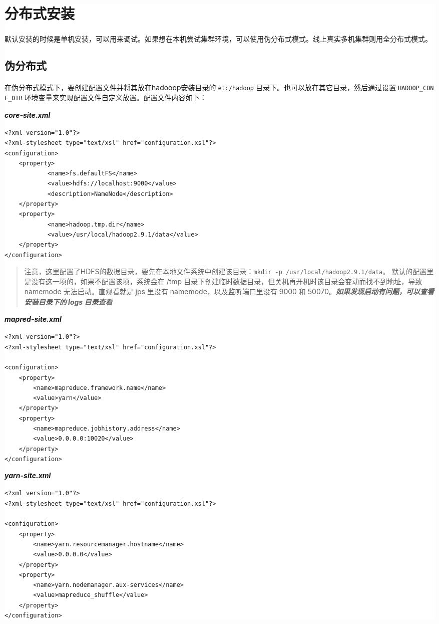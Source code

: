 分布式安装
===
默认安装的时候是单机安装，可以用来调试。如果想在本机尝试集群环境，可以使用伪分布式模式。线上真实多机集群则用全分布式模式。

伪分布式
---
在伪分布式模式下，要创建配置文件并将其放在hadooop安装目录的 ```etc/hadoop``` 目录下。也可以放在其它目录，然后通过设置 ```HADOOP_CONF_DIR``` 环境变量来实现配置文件自定义放置。配置文件内容如下：

***core-site.xml***

```
<?xml version="1.0"?>
<?xml-stylesheet type="text/xsl" href="configuration.xsl"?>
<configuration>
	<property>
			<name>fs.defaultFS</name>
			<value>hdfs://localhost:9000</value>
			<description>NameNode</description>
	</property>
	<property>
    		<name>hadoop.tmp.dir</name>
    		<value>/usr/local/hadoop2.9.1/data</value>
  	</property>
</configuration>
```

>注意，这里配置了HDFS的数据目录，要先在本地文件系统中创建该目录：```mkdir -p /usr/local/hadoop2.9.1/data```。 默认的配置里是没有这一项的，如果不配置该项，系统会在 /tmp 目录下创建临时数据目录，但关机再开机时该目录会变动而找不到地址，导致 namemode 无法启动。直观看就是 jps 里没有 namemode，以及监听端口里没有 9000 和 50070。***如果发现启动有问题，可以查看安装目录下的 logs 目录查看***

***mapred-site.xml***

```
<?xml version="1.0"?>
<?xml-stylesheet type="text/xsl" href="configuration.xsl"?>

<configuration>
	<property>
		<name>mapreduce.framework.name</name>
		<value>yarn</value>
	</property>
	<property>  
        <name>mapreduce.jobhistory.address</name>  
        <value>0.0.0.0:10020</value>  
	</property>
</configuration>
```

***yarn-site.xml***

```
<?xml version="1.0"?>
<?xml-stylesheet type="text/xsl" href="configuration.xsl"?>

<configuration>
	<property>
		<name>yarn.resourcemanager.hostname</name>
		<value>0.0.0.0</value>
	</property>
	<property>
		<name>yarn.nodemanager.aux-services</name>
		<value>mapreduce_shuffle</value>
	</property>
</configuration>
```
